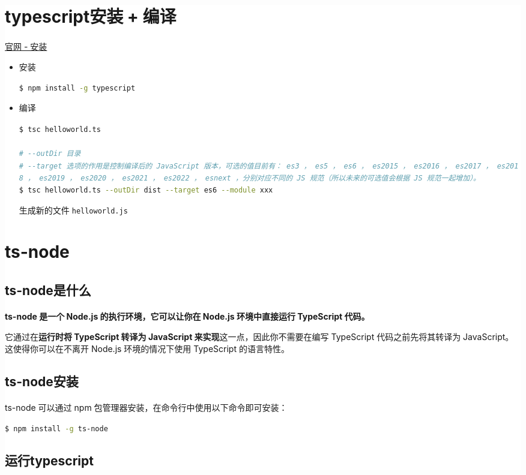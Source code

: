 



# typescript安装 + 编译

[官网 - 安装](https://www.tslang.cn/index.html#download-links)

- 安装

    ```bash
    $ npm install -g typescript
    ```

- 编译

    ``` bash
    $ tsc helloworld.ts
    
    # --outDir 目录
    # --target 选项的作用是控制编译后的 JavaScript 版本，可选的值目前有： es3 ， es5 ， es6 ， es2015 ， es2016 ， es2017 ， es2018 ， es2019 ， es2020 ， es2021 ， es2022 ， esnext ，分别对应不同的 JS 规范（所以未来的可选值会根据 JS 规范一起增加）。
    $ tsc helloworld.ts --outDir dist --target es6 --module xxx
    ```

    生成新的文件 `helloworld.js`





# ts-node

## ts-node是什么

**ts-node 是一个 Node.js 的执行环境，它可以让你在 Node.js 环境中直接运行 TypeScript 代码。**

它通过在**运行时将 TypeScript 转译为 JavaScript 来实现**这一点，因此你不需要在编写 TypeScript 代码之前先将其转译为 JavaScript。这使得你可以在不离开 Node.js 环境的情况下使用 TypeScript 的语言特性。



## ts-node安装

ts-node 可以通过 npm 包管理器安装，在命令行中使用以下命令即可安装：

```bash
$ npm install -g ts-node
```



## 运行typescript
